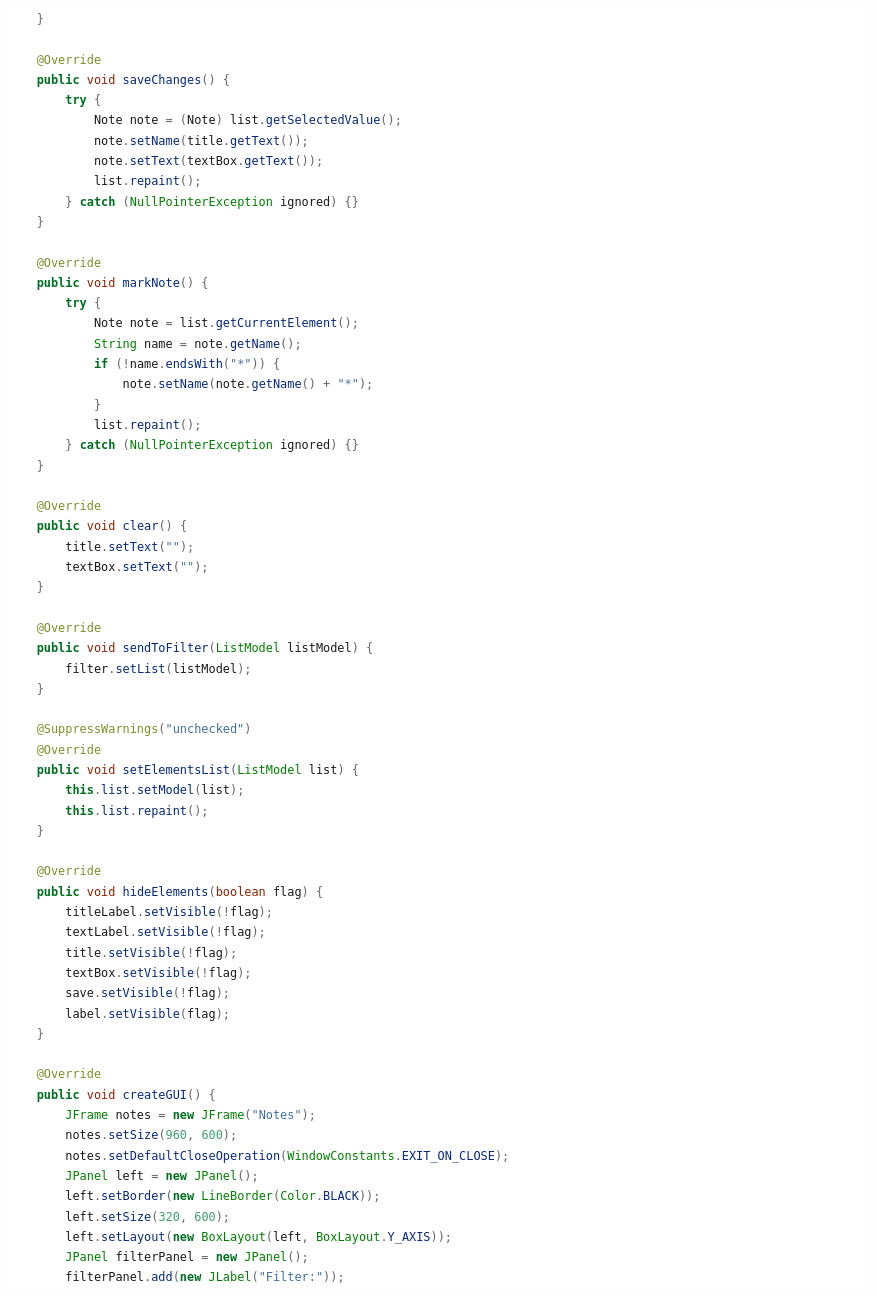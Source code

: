 ```java
    }

    @Override
    public void saveChanges() {
        try {
            Note note = (Note) list.getSelectedValue();
            note.setName(title.getText());
            note.setText(textBox.getText());
            list.repaint();
        } catch (NullPointerException ignored) {}
    }

    @Override
    public void markNote() {
        try {
            Note note = list.getCurrentElement();
            String name = note.getName();
            if (!name.endsWith("*")) {
                note.setName(note.getName() + "*");
            }
            list.repaint();
        } catch (NullPointerException ignored) {}
    }

    @Override
    public void clear() {
        title.setText("");
        textBox.setText("");
    }

    @Override
    public void sendToFilter(ListModel listModel) {
        filter.setList(listModel);
    }

    @SuppressWarnings("unchecked")
    @Override
    public void setElementsList(ListModel list) {
        this.list.setModel(list);
        this.list.repaint();
    }

    @Override
    public void hideElements(boolean flag) {
        titleLabel.setVisible(!flag);
        textLabel.setVisible(!flag);
        title.setVisible(!flag);
        textBox.setVisible(!flag);
        save.setVisible(!flag);
        label.setVisible(flag);
    }

    @Override
    public void createGUI() {
        JFrame notes = new JFrame("Notes");
        notes.setSize(960, 600);
        notes.setDefaultCloseOperation(WindowConstants.EXIT_ON_CLOSE);
        JPanel left = new JPanel();
        left.setBorder(new LineBorder(Color.BLACK));
        left.setSize(320, 600);
        left.setLayout(new BoxLayout(left, BoxLayout.Y_AXIS));
        JPanel filterPanel = new JPanel();
        filterPanel.add(new JLabel("Filter:"));
```
